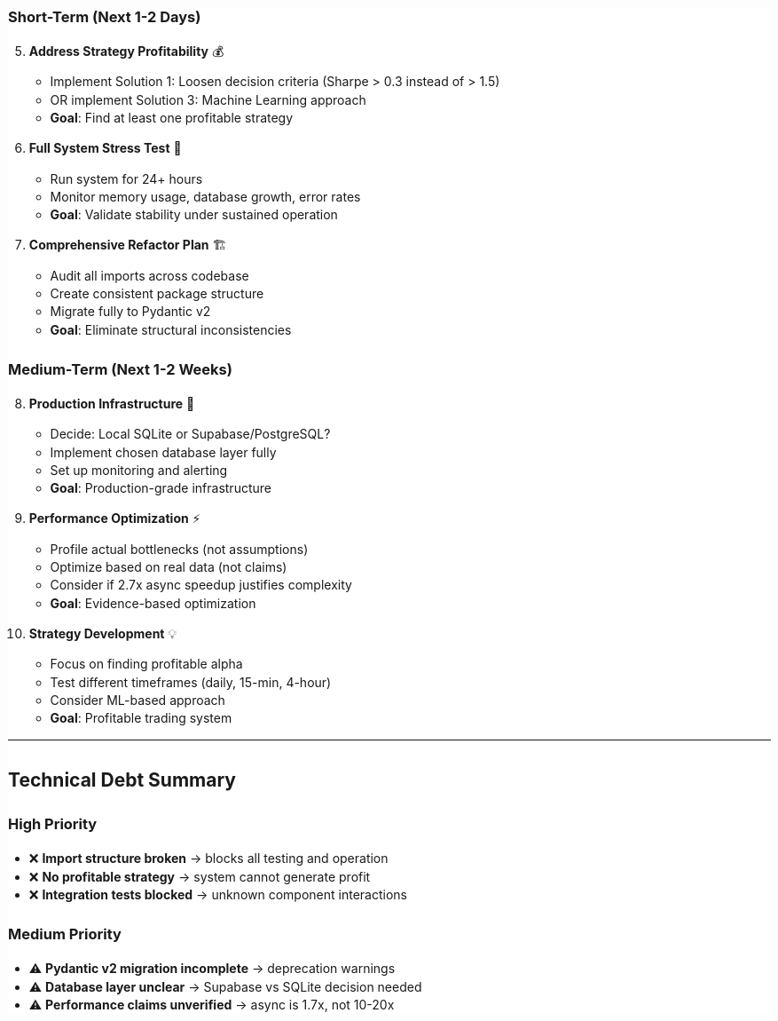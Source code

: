 ### Short-Term (Next 1-2 Days)

5. **Address Strategy Profitability** 💰
   - Implement Solution 1: Loosen decision criteria (Sharpe > 0.3 instead of > 1.5)
   - OR implement Solution 3: Machine Learning approach
   - **Goal**: Find at least one profitable strategy

6. **Full System Stress Test** 🧪
   - Run system for 24+ hours
   - Monitor memory usage, database growth, error rates
   - **Goal**: Validate stability under sustained operation

7. **Comprehensive Refactor Plan** 🏗️
   - Audit all imports across codebase
   - Create consistent package structure
   - Migrate fully to Pydantic v2
   - **Goal**: Eliminate structural inconsistencies

### Medium-Term (Next 1-2 Weeks)

8. **Production Infrastructure** 🚀
   - Decide: Local SQLite or Supabase/PostgreSQL?
   - Implement chosen database layer fully
   - Set up monitoring and alerting
   - **Goal**: Production-grade infrastructure

9. **Performance Optimization** ⚡
   - Profile actual bottlenecks (not assumptions)
   - Optimize based on real data (not claims)
   - Consider if 2.7x async speedup justifies complexity
   - **Goal**: Evidence-based optimization

10. **Strategy Development** 💡
    - Focus on finding profitable alpha
    - Test different timeframes (daily, 15-min, 4-hour)
    - Consider ML-based approach
    - **Goal**: Profitable trading system

---

## Technical Debt Summary

### High Priority

- ❌ **Import structure broken** → blocks all testing and operation
- ❌ **No profitable strategy** → system cannot generate profit
- ❌ **Integration tests blocked** → unknown component interactions

### Medium Priority

- ⚠️ **Pydantic v2 migration incomplete** → deprecation warnings
- ⚠️ **Database layer unclear** → Supabase vs SQLite decision needed
- ⚠️ **Performance claims unverified** → async is 1.7x, not 10-20x
